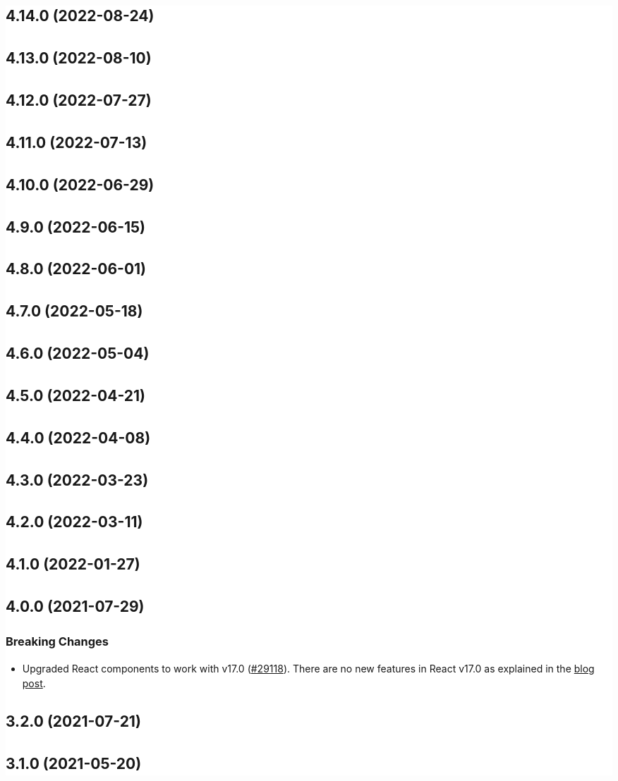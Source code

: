 ## 4.14.0 (2022-08-24)

## 4.13.0 (2022-08-10)

## 4.12.0 (2022-07-27)

## 4.11.0 (2022-07-13)

## 4.10.0 (2022-06-29)

## 4.9.0 (2022-06-15)

## 4.8.0 (2022-06-01)

## 4.7.0 (2022-05-18)

## 4.6.0 (2022-05-04)

## 4.5.0 (2022-04-21)

## 4.4.0 (2022-04-08)

## 4.3.0 (2022-03-23)

## 4.2.0 (2022-03-11)

## 4.1.0 (2022-01-27)

## 4.0.0 (2021-07-29)

### Breaking Changes

-   Upgraded React components to work with v17.0 ([#29118](https://github.com/WordPress/gutenberg/pull/29118)). There are no new features in React v17.0 as explained in the [blog post](https://reactjs.org/blog/2020/10/20/react-v17.html).

## 3.2.0 (2021-07-21)

## 3.1.0 (2021-05-20)
